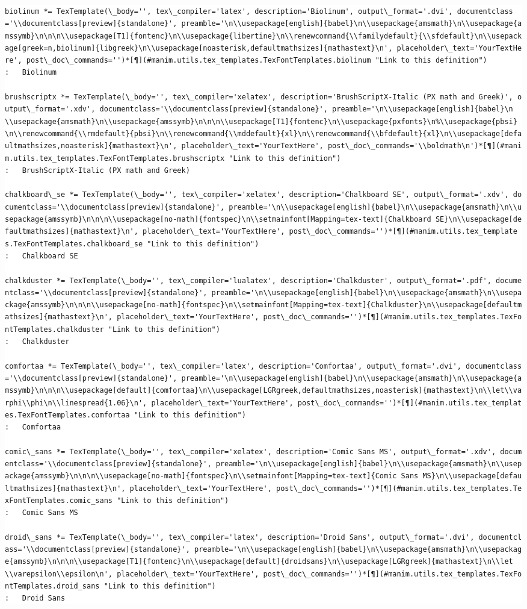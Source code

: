     biolinum *= TexTemplate(\_body='', tex\_compiler='latex', description='Biolinum', output\_format='.dvi', documentclass='\\documentclass[preview]{standalone}', preamble='\n\\usepackage[english]{babel}\n\\usepackage{amsmath}\n\\usepackage{amssymb}\n\n\n\\usepackage[T1]{fontenc}\n\\usepackage{libertine}\n\\renewcommand{\\familydefault}{\\sfdefault}\n\\usepackage[greek=n,biolinum]{libgreek}\n\\usepackage[noasterisk,defaultmathsizes]{mathastext}\n', placeholder\_text='YourTextHere', post\_doc\_commands='')*[¶](#manim.utils.tex_templates.TexFontTemplates.biolinum "Link to this definition")
    :   Biolinum

    brushscriptx *= TexTemplate(\_body='', tex\_compiler='xelatex', description='BrushScriptX-Italic (PX math and Greek)', output\_format='.xdv', documentclass='\\documentclass[preview]{standalone}', preamble='\n\\usepackage[english]{babel}\n\\usepackage{amsmath}\n\\usepackage{amssymb}\n\n\n\\usepackage[T1]{fontenc}\n\\usepackage{pxfonts}\n%\\usepackage{pbsi}\n\\renewcommand{\\rmdefault}{pbsi}\n\\renewcommand{\\mddefault}{xl}\n\\renewcommand{\\bfdefault}{xl}\n\\usepackage[defaultmathsizes,noasterisk]{mathastext}\n', placeholder\_text='YourTextHere', post\_doc\_commands='\\boldmath\n')*[¶](#manim.utils.tex_templates.TexFontTemplates.brushscriptx "Link to this definition")
    :   BrushScriptX-Italic (PX math and Greek)

    chalkboard\_se *= TexTemplate(\_body='', tex\_compiler='xelatex', description='Chalkboard SE', output\_format='.xdv', documentclass='\\documentclass[preview]{standalone}', preamble='\n\\usepackage[english]{babel}\n\\usepackage{amsmath}\n\\usepackage{amssymb}\n\n\n\\usepackage[no-math]{fontspec}\n\\setmainfont[Mapping=tex-text]{Chalkboard SE}\n\\usepackage[defaultmathsizes]{mathastext}\n', placeholder\_text='YourTextHere', post\_doc\_commands='')*[¶](#manim.utils.tex_templates.TexFontTemplates.chalkboard_se "Link to this definition")
    :   Chalkboard SE

    chalkduster *= TexTemplate(\_body='', tex\_compiler='lualatex', description='Chalkduster', output\_format='.pdf', documentclass='\\documentclass[preview]{standalone}', preamble='\n\\usepackage[english]{babel}\n\\usepackage{amsmath}\n\\usepackage{amssymb}\n\n\n\\usepackage[no-math]{fontspec}\n\\setmainfont[Mapping=tex-text]{Chalkduster}\n\\usepackage[defaultmathsizes]{mathastext}\n', placeholder\_text='YourTextHere', post\_doc\_commands='')*[¶](#manim.utils.tex_templates.TexFontTemplates.chalkduster "Link to this definition")
    :   Chalkduster

    comfortaa *= TexTemplate(\_body='', tex\_compiler='latex', description='Comfortaa', output\_format='.dvi', documentclass='\\documentclass[preview]{standalone}', preamble='\n\\usepackage[english]{babel}\n\\usepackage{amsmath}\n\\usepackage{amssymb}\n\n\n\\usepackage[default]{comfortaa}\n\\usepackage[LGRgreek,defaultmathsizes,noasterisk]{mathastext}\n\\let\\varphi\\phi\n\\linespread{1.06}\n', placeholder\_text='YourTextHere', post\_doc\_commands='')*[¶](#manim.utils.tex_templates.TexFontTemplates.comfortaa "Link to this definition")
    :   Comfortaa

    comic\_sans *= TexTemplate(\_body='', tex\_compiler='xelatex', description='Comic Sans MS', output\_format='.xdv', documentclass='\\documentclass[preview]{standalone}', preamble='\n\\usepackage[english]{babel}\n\\usepackage{amsmath}\n\\usepackage{amssymb}\n\n\n\\usepackage[no-math]{fontspec}\n\\setmainfont[Mapping=tex-text]{Comic Sans MS}\n\\usepackage[defaultmathsizes]{mathastext}\n', placeholder\_text='YourTextHere', post\_doc\_commands='')*[¶](#manim.utils.tex_templates.TexFontTemplates.comic_sans "Link to this definition")
    :   Comic Sans MS

    droid\_sans *= TexTemplate(\_body='', tex\_compiler='latex', description='Droid Sans', output\_format='.dvi', documentclass='\\documentclass[preview]{standalone}', preamble='\n\\usepackage[english]{babel}\n\\usepackage{amsmath}\n\\usepackage{amssymb}\n\n\n\\usepackage[T1]{fontenc}\n\\usepackage[default]{droidsans}\n\\usepackage[LGRgreek]{mathastext}\n\\let\\varepsilon\\epsilon\n', placeholder\_text='YourTextHere', post\_doc\_commands='')*[¶](#manim.utils.tex_templates.TexFontTemplates.droid_sans "Link to this definition")
    :   Droid Sans
